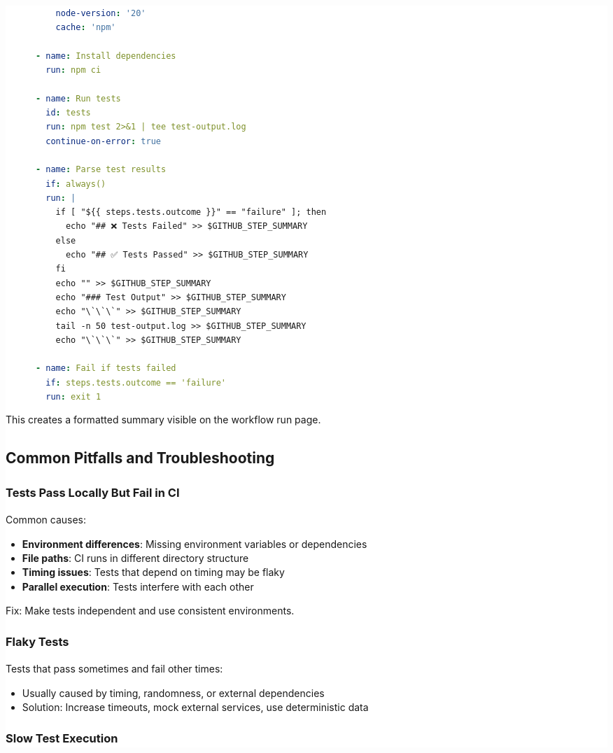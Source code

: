 ```yaml
          node-version: '20'
          cache: 'npm'

      - name: Install dependencies
        run: npm ci

      - name: Run tests
        id: tests
        run: npm test 2>&1 | tee test-output.log
        continue-on-error: true

      - name: Parse test results
        if: always()
        run: |
          if [ "${{ steps.tests.outcome }}" == "failure" ]; then
            echo "## ❌ Tests Failed" >> $GITHUB_STEP_SUMMARY
          else
            echo "## ✅ Tests Passed" >> $GITHUB_STEP_SUMMARY
          fi
          echo "" >> $GITHUB_STEP_SUMMARY
          echo "### Test Output" >> $GITHUB_STEP_SUMMARY
          echo "\`\`\`" >> $GITHUB_STEP_SUMMARY
          tail -n 50 test-output.log >> $GITHUB_STEP_SUMMARY
          echo "\`\`\`" >> $GITHUB_STEP_SUMMARY

      - name: Fail if tests failed
        if: steps.tests.outcome == 'failure'
        run: exit 1
```

This creates a formatted summary visible on the workflow run page.

## Common Pitfalls and Troubleshooting

### Tests Pass Locally But Fail in CI

Common causes:
- **Environment differences**: Missing environment variables or dependencies
- **File paths**: CI runs in different directory structure
- **Timing issues**: Tests that depend on timing may be flaky
- **Parallel execution**: Tests interfere with each other

Fix: Make tests independent and use consistent environments.

### Flaky Tests

Tests that pass sometimes and fail other times:
- Usually caused by timing, randomness, or external dependencies
- Solution: Increase timeouts, mock external services, use deterministic data

### Slow Test Execution

